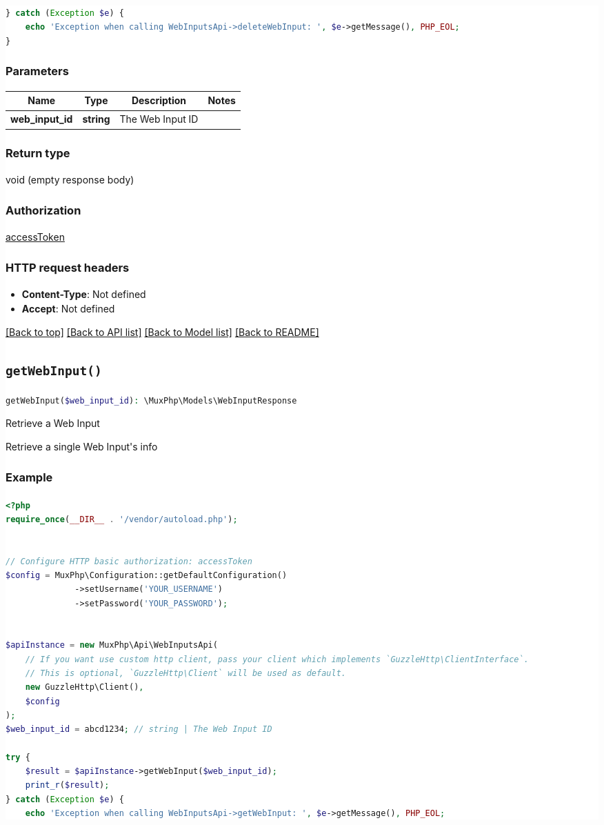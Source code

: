 ```php
} catch (Exception $e) {
    echo 'Exception when calling WebInputsApi->deleteWebInput: ', $e->getMessage(), PHP_EOL;
}
```

### Parameters

| Name | Type | Description  | Notes |
| ------------- | ------------- | ------------- | ------------- |
| **web_input_id** | **string**| The Web Input ID | |

### Return type

void (empty response body)

### Authorization

[accessToken](../../README.md#accessToken)

### HTTP request headers

- **Content-Type**: Not defined
- **Accept**: Not defined

[[Back to top]](#) [[Back to API list]](../../README.md#endpoints)
[[Back to Model list]](../../README.md#models)
[[Back to README]](../../README.md)

## `getWebInput()`

```php
getWebInput($web_input_id): \MuxPhp\Models\WebInputResponse
```

Retrieve a Web Input

Retrieve a single Web Input's info

### Example

```php
<?php
require_once(__DIR__ . '/vendor/autoload.php');


// Configure HTTP basic authorization: accessToken
$config = MuxPhp\Configuration::getDefaultConfiguration()
              ->setUsername('YOUR_USERNAME')
              ->setPassword('YOUR_PASSWORD');


$apiInstance = new MuxPhp\Api\WebInputsApi(
    // If you want use custom http client, pass your client which implements `GuzzleHttp\ClientInterface`.
    // This is optional, `GuzzleHttp\Client` will be used as default.
    new GuzzleHttp\Client(),
    $config
);
$web_input_id = abcd1234; // string | The Web Input ID

try {
    $result = $apiInstance->getWebInput($web_input_id);
    print_r($result);
} catch (Exception $e) {
    echo 'Exception when calling WebInputsApi->getWebInput: ', $e->getMessage(), PHP_EOL;
```